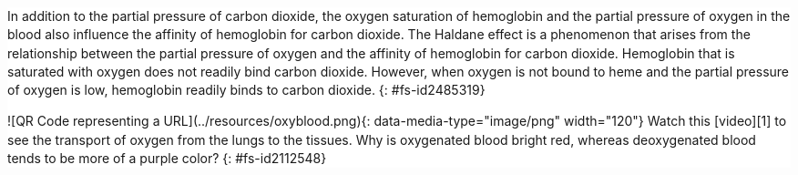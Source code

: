 In addition to the partial pressure of carbon dioxide, the oxygen
saturation of hemoglobin and the partial pressure of oxygen in the blood
also influence the affinity of hemoglobin for carbon dioxide. The <span
data-type="term">Haldane effect</span> is a phenomenon that arises from
the relationship between the partial pressure of oxygen and the affinity
of hemoglobin for carbon dioxide. Hemoglobin that is saturated with
oxygen does not readily bind carbon dioxide. However, when oxygen is not
bound to heme and the partial pressure of oxygen is low, hemoglobin
readily binds to carbon dioxide.
{: #fs-id2485319}

<div data-type="note" id="fs-id3034432" class="anatomy interactive" data-label="" markdown="1">
<span markdown="1" data-type="media" id="fs-id2971512" data-alt="QR Code representing
a URL"> ![QR Code representing a URL](../resources/oxyblood.png){:
data-media-type="image/png" width="120"} </span>
Watch this [video][1] to see the transport of oxygen from the lungs to
the tissues. Why is oxygenated blood bright red, whereas deoxygenated
blood tends to be more of a purple color?
{: #fs-id2112548}


[1]: http://openstaxcollege.org/l/oxyblood